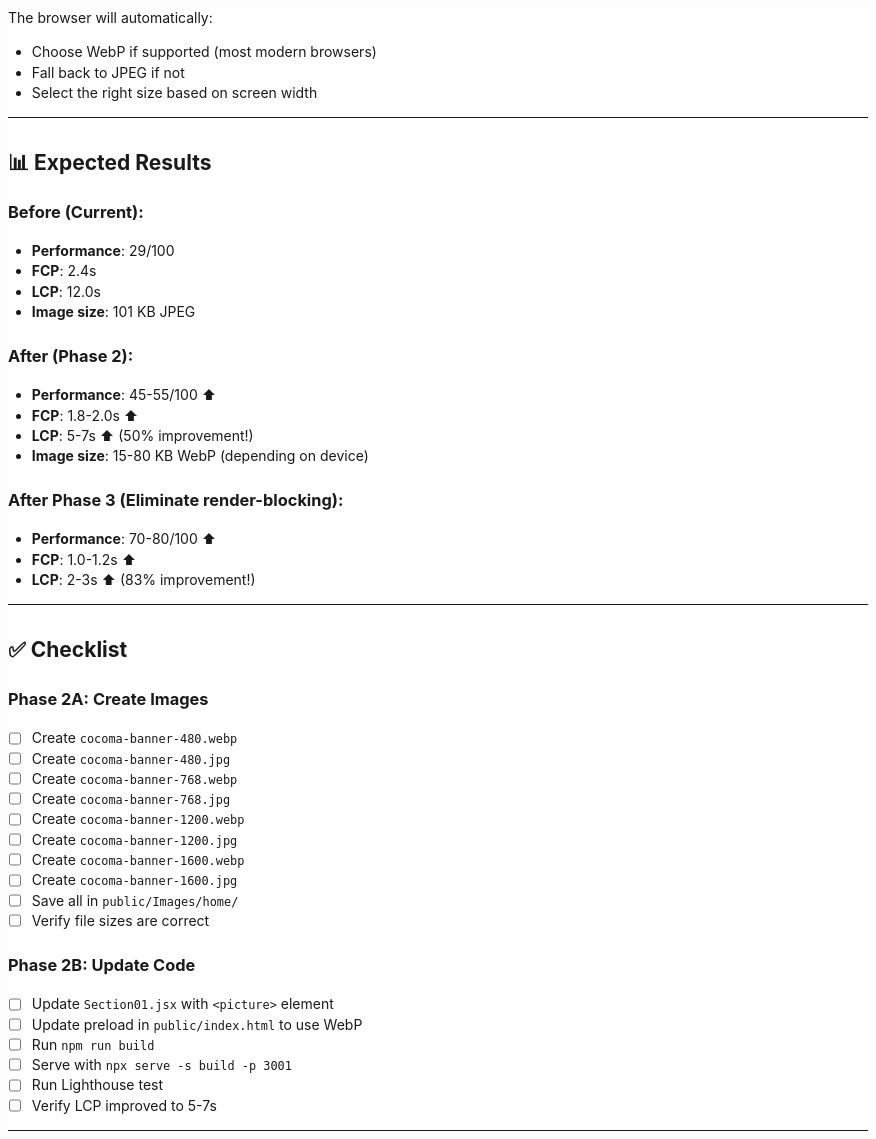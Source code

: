 The browser will automatically:

- Choose WebP if supported (most modern browsers)
- Fall back to JPEG if not
- Select the right size based on screen width

---

## 📊 Expected Results

### Before (Current):

- **Performance**: 29/100
- **FCP**: 2.4s
- **LCP**: 12.0s
- **Image size**: 101 KB JPEG

### After (Phase 2):

- **Performance**: 45-55/100 ⬆️
- **FCP**: 1.8-2.0s ⬆️
- **LCP**: 5-7s ⬆️ (50% improvement!)
- **Image size**: 15-80 KB WebP (depending on device)

### After Phase 3 (Eliminate render-blocking):

- **Performance**: 70-80/100 ⬆️
- **FCP**: 1.0-1.2s ⬆️
- **LCP**: 2-3s ⬆️ (83% improvement!)

---

## ✅ Checklist

### Phase 2A: Create Images

- [ ] Create `cocoma-banner-480.webp`
- [ ] Create `cocoma-banner-480.jpg`
- [ ] Create `cocoma-banner-768.webp`
- [ ] Create `cocoma-banner-768.jpg`
- [ ] Create `cocoma-banner-1200.webp`
- [ ] Create `cocoma-banner-1200.jpg`
- [ ] Create `cocoma-banner-1600.webp`
- [ ] Create `cocoma-banner-1600.jpg`
- [ ] Save all in `public/Images/home/`
- [ ] Verify file sizes are correct

### Phase 2B: Update Code

- [ ] Update `Section01.jsx` with `<picture>` element
- [ ] Update preload in `public/index.html` to use WebP
- [ ] Run `npm run build`
- [ ] Serve with `npx serve -s build -p 3001`
- [ ] Run Lighthouse test
- [ ] Verify LCP improved to 5-7s

---